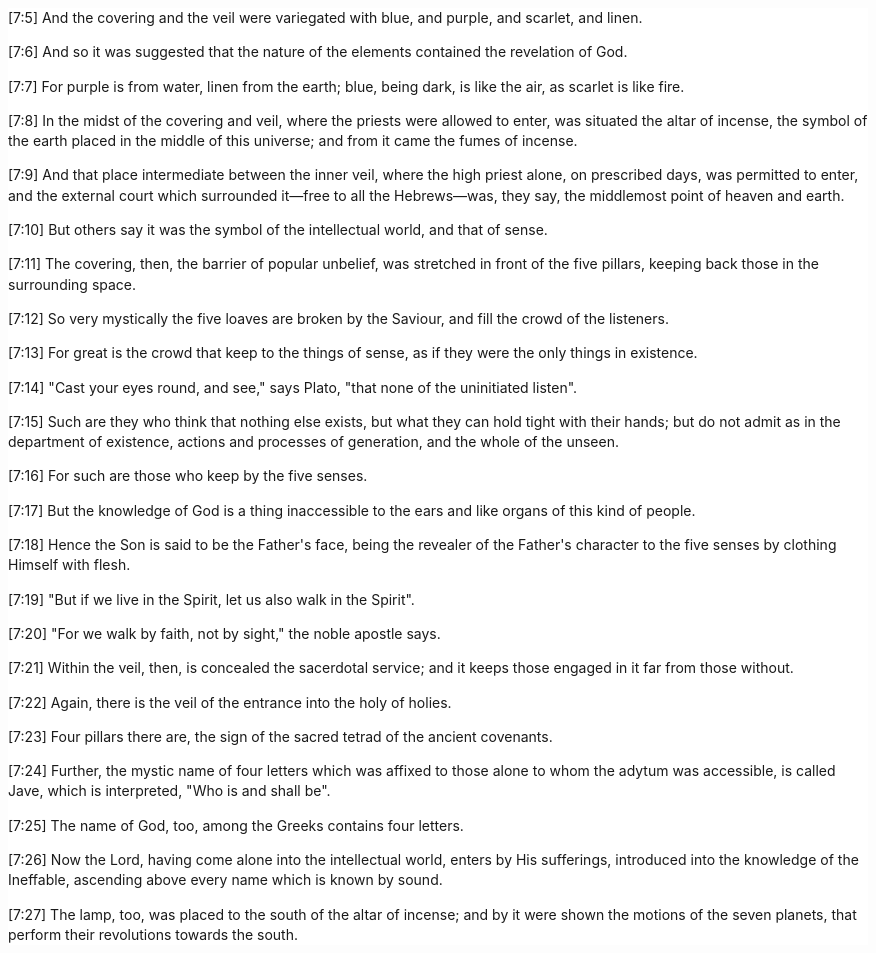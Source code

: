 [7:5] And the covering and the veil were variegated with blue, and purple, and scarlet, and linen.

[7:6] And so it was suggested that the nature of the elements contained the revelation of God.

[7:7] For purple is from water, linen from the earth; blue, being dark, is like the air, as scarlet is like fire.

[7:8] In the midst of the covering and veil, where the priests were allowed to enter, was situated the altar of incense, the symbol of the earth placed in the middle of this universe; and from it came the fumes of incense.

[7:9] And that place intermediate between the inner veil, where the high priest alone, on prescribed days, was permitted to enter, and the external court which surrounded it—free to all the Hebrews—was, they say, the middlemost point of heaven and earth.

[7:10] But others say it was the symbol of the intellectual world, and that of sense.

[7:11] The covering, then, the barrier of popular unbelief, was stretched in front of the five pillars, keeping back those in the surrounding space.

[7:12] So very mystically the five loaves are broken by the Saviour, and fill the crowd of the listeners.

[7:13] For great is the crowd that keep to the things of sense, as if they were the only things in existence.

[7:14] "Cast your eyes round, and see," says Plato, "that none of the uninitiated listen".

[7:15] Such are they who think that nothing else exists, but what they can hold tight with their hands; but do not admit as in the department of existence, actions and processes of generation, and the whole of the unseen.

[7:16] For such are those who keep by the five senses.

[7:17] But the knowledge of God is a thing inaccessible to the ears and like organs of this kind of people.

[7:18] Hence the Son is said to be the Father's face, being the revealer of the Father's character to the five senses by clothing Himself with flesh.

[7:19] "But if we live in the Spirit, let us also walk in the Spirit".

[7:20] "For we walk by faith, not by sight," the noble apostle says.

[7:21] Within the veil, then, is concealed the sacerdotal service; and it keeps those engaged in it far from those without.

[7:22] Again, there is the veil of the entrance into the holy of holies.

[7:23] Four pillars there are, the sign of the sacred tetrad of the ancient covenants.

[7:24] Further, the mystic name of four letters which was affixed to those alone to whom the adytum was accessible, is called Jave, which is interpreted, "Who is and shall be".

[7:25] The name of God, too, among the Greeks contains four letters.

[7:26] Now the Lord, having come alone into the intellectual world, enters by His sufferings, introduced into the knowledge of the Ineffable, ascending above every name which is known by sound.

[7:27] The lamp, too, was placed to the south of the altar of incense; and by it were shown the motions of the seven planets, that perform their revolutions towards the south.
